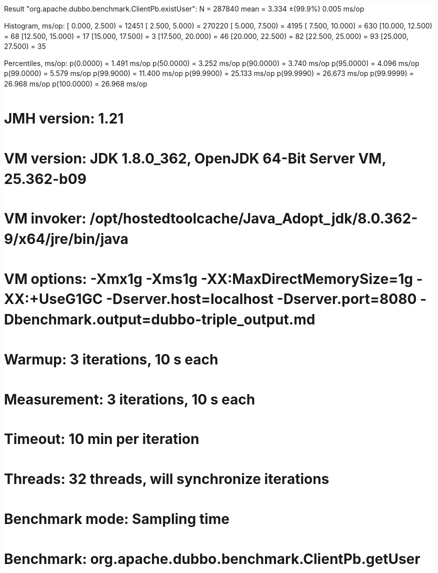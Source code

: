 

Result "org.apache.dubbo.benchmark.ClientPb.existUser":
  N = 287840
  mean =      3.334 ±(99.9%) 0.005 ms/op

  Histogram, ms/op:
    [ 0.000,  2.500) = 12451 
    [ 2.500,  5.000) = 270220 
    [ 5.000,  7.500) = 4195 
    [ 7.500, 10.000) = 630 
    [10.000, 12.500) = 68 
    [12.500, 15.000) = 17 
    [15.000, 17.500) = 3 
    [17.500, 20.000) = 46 
    [20.000, 22.500) = 82 
    [22.500, 25.000) = 93 
    [25.000, 27.500) = 35 

  Percentiles, ms/op:
      p(0.0000) =      1.491 ms/op
     p(50.0000) =      3.252 ms/op
     p(90.0000) =      3.740 ms/op
     p(95.0000) =      4.096 ms/op
     p(99.0000) =      5.579 ms/op
     p(99.9000) =     11.400 ms/op
     p(99.9900) =     25.133 ms/op
     p(99.9990) =     26.673 ms/op
     p(99.9999) =     26.968 ms/op
    p(100.0000) =     26.968 ms/op


# JMH version: 1.21
# VM version: JDK 1.8.0_362, OpenJDK 64-Bit Server VM, 25.362-b09
# VM invoker: /opt/hostedtoolcache/Java_Adopt_jdk/8.0.362-9/x64/jre/bin/java
# VM options: -Xmx1g -Xms1g -XX:MaxDirectMemorySize=1g -XX:+UseG1GC -Dserver.host=localhost -Dserver.port=8080 -Dbenchmark.output=dubbo-triple_output.md
# Warmup: 3 iterations, 10 s each
# Measurement: 3 iterations, 10 s each
# Timeout: 10 min per iteration
# Threads: 32 threads, will synchronize iterations
# Benchmark mode: Sampling time
# Benchmark: org.apache.dubbo.benchmark.ClientPb.getUser
